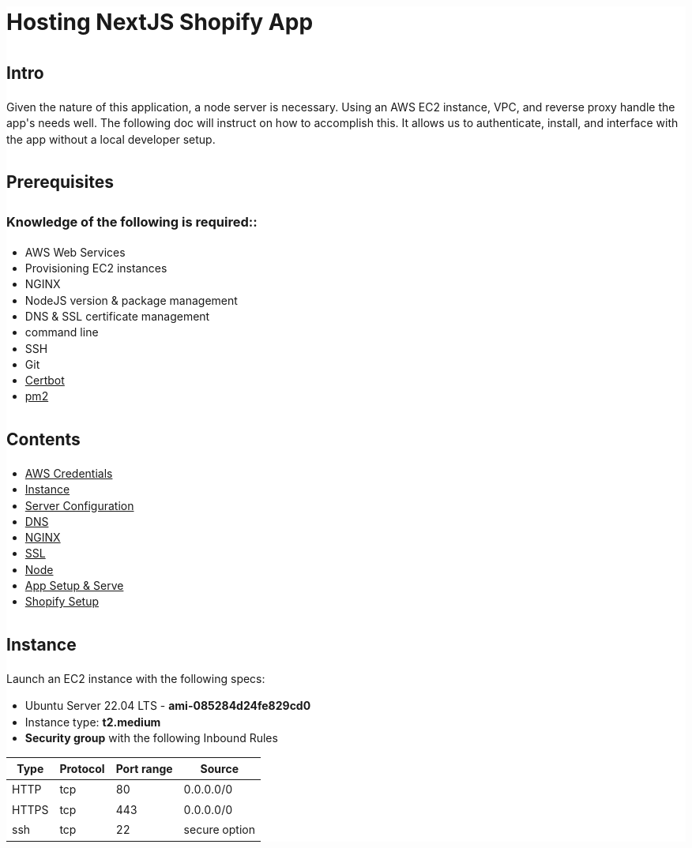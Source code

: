 # Hosting NextJS Shopify App

## Intro

Given the nature of this application, a node server is necessary. Using an AWS EC2 instance, VPC, and reverse proxy handle the app's needs well. The following doc will instruct on how to accomplish this. It allows us to authenticate, install, and interface with the app without a local developer setup.

## Prerequisites

### Knowledge of the following is required::
  - AWS Web Services
  - Provisioning EC2 instances
  - NGINX
  - NodeJS version & package management
  - DNS & SSL certificate management
  - command line
  - SSH
  - Git
  - [Certbot](https://certbot.eff.org/)
  - [pm2](https://pm2.io/docs/plus/overview/)

## Contents

* [AWS Credentials](#header-aws-credentials)
* [Instance](#header-instance)
* [Server Configuration](#header-configuration)
* [DNS](#header-dns)
* [NGINX](#header-nginx-config)
* [SSL](#header-ssl)
* [Node](#header-node-setup)
* [App Setup & Serve](#header-app-setup)
* [Shopify Setup](#header-shopify)

## Instance

Launch an EC2 instance with the following specs:
- Ubuntu Server 22.04 LTS - **ami-085284d24fe829cd0**
- Instance type: **t2.medium**
- **Security group** with the following Inbound Rules

| Type | Protocol | Port range | Source |
| -- | -- | -- | -- |
| HTTP | tcp | 80 | 0.0.0.0/0 |
| HTTPS | tcp | 443 | 0.0.0.0/0 |
| ssh | tcp | 22 | secure option |
